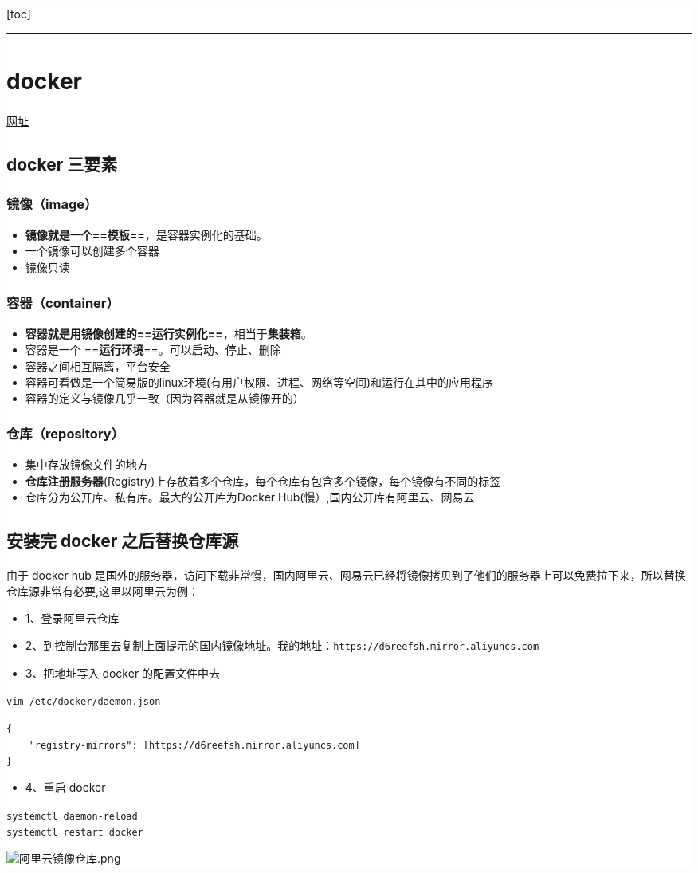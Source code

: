 [toc]

---

# docker 

[网址](https://www.bilibili.com/video/av27122140)

## docker 三要素

###  镜像（image）
- **镜像就是一个==模板==**，是容器实例化的基础。
- 一个镜像可以创建多个容器
- 镜像只读


### 容器（container）
- **容器就是用镜像创建的==运行实例化==**，相当于**集装箱**。
- 容器是一个 ==**运行环境**==。可以启动、停止、删除
- 容器之间相互隔离，平台安全
- 容器可看做是一个简易版的linux环境(有用户权限、进程、网络等空间)和运行在其中的应用程序
- 容器的定义与镜像几乎一致（因为容器就是从镜像开的）

### 仓库（repository）

- 集中存放镜像文件的地方
- **仓库注册服务器**(Registry)上存放着多个仓库，每个仓库有包含多个镜像，每个镜像有不同的标签
- 仓库分为公开库、私有库。最大的公开库为Docker Hub(慢）,国内公开库有阿里云、网易云


## 安装完 docker 之后替换仓库源

由于 docker hub 是国外的服务器，访问下载非常慢，国内阿里云、网易云已经将镜像拷贝到了他们的服务器上可以免费拉下来，所以替换仓库源非常有必要,这里以阿里云为例：

- 1、登录阿里云仓库

- 2、到控制台那里去复制上面提示的国内镜像地址。我的地址：`https://d6reefsh.mirror.aliyuncs.com`

- 3、把地址写入 docker 的配置文件中去

```
vim /etc/docker/daemon.json
```

```
{
    "registry-mirrors": [https://d6reefsh.mirror.aliyuncs.com]
}
```
- 4、重启 docker

```
systemctl daemon-reload
systemctl restart docker
```
![阿里云镜像仓库.png](https://upload-images.jianshu.io/upload_images/11876740-85cd31b5bdd2c5bd.png?imageMogr2/auto-orient/strip%7CimageView2/2/w/1240)
